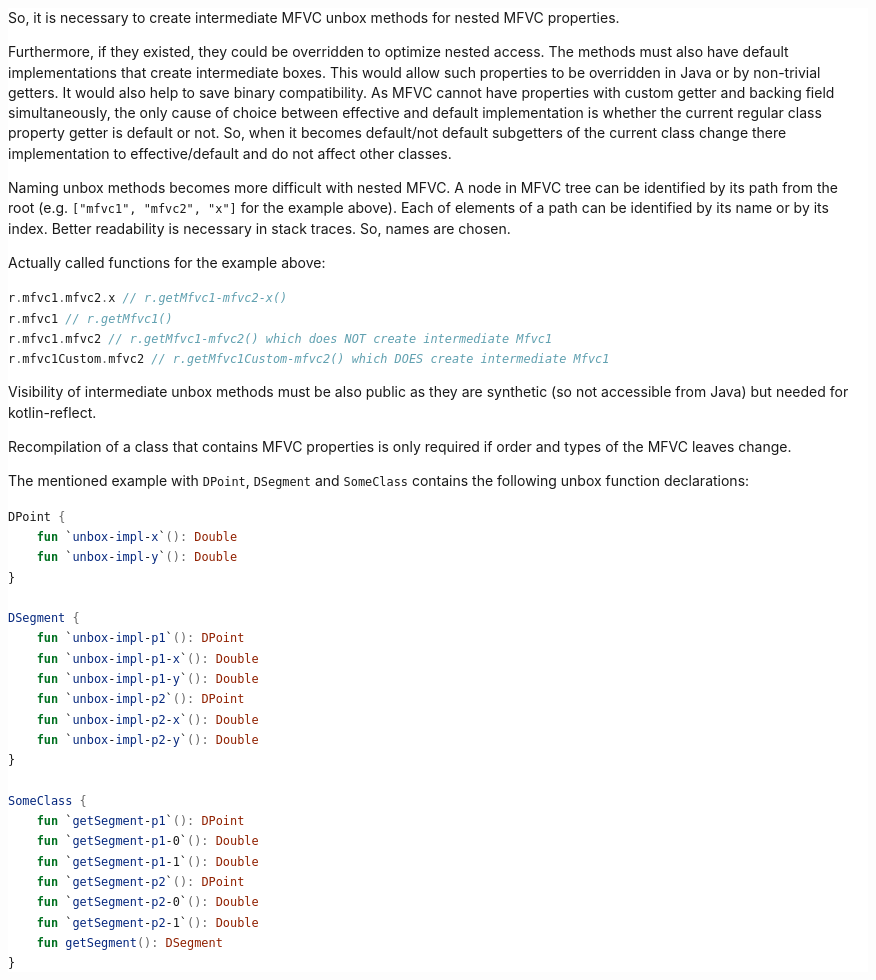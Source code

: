 
So, it is necessary to create intermediate MFVC unbox methods for nested MFVC properties.

Furthermore, if they existed, they could be overridden to optimize nested access. The methods must also have default implementations that create intermediate boxes. This would allow such properties to be overridden in Java or by non-trivial getters. It would also help to save binary compatibility. As MFVC cannot have properties with custom getter and backing field simultaneously, the only cause of choice between effective and default implementation is whether the current regular class property getter is default or not. So, when it becomes default/not default subgetters of the current class change there implementation to effective/default and do not affect other classes.

Naming unbox methods becomes more difficult with nested MFVC. A node in MFVC tree can be identified by its path from the root (e.g. `["mfvc1", "mfvc2", "x"]` for the example above). Each of elements of a path can be identified by its name or by its index. Better readability is necessary in stack traces. So, names are chosen.

Actually called functions for the example above:

```kotlin
r.mfvc1.mfvc2.x // r.getMfvc1-mfvc2-x()
r.mfvc1 // r.getMfvc1()
r.mfvc1.mfvc2 // r.getMfvc1-mfvc2() which does NOT create intermediate Mfvc1
r.mfvc1Custom.mfvc2 // r.getMfvc1Custom-mfvc2() which DOES create intermediate Mfvc1
```

Visibility of intermediate unbox methods must be also public as they are synthetic (so not accessible from Java) but needed for kotlin-reflect.

Recompilation of a class that contains MFVC properties is only required if order and types of the MFVC leaves change.

The mentioned example with `DPoint`, `DSegment` and `SomeClass` contains the following unbox function declarations:

```kotlin
DPoint {
    fun `unbox-impl-x`(): Double
    fun `unbox-impl-y`(): Double
}

DSegment {
    fun `unbox-impl-p1`(): DPoint
    fun `unbox-impl-p1-x`(): Double
    fun `unbox-impl-p1-y`(): Double
    fun `unbox-impl-p2`(): DPoint
    fun `unbox-impl-p2-x`(): Double
    fun `unbox-impl-p2-y`(): Double
}

SomeClass {
    fun `getSegment-p1`(): DPoint
    fun `getSegment-p1-0`(): Double
    fun `getSegment-p1-1`(): Double
    fun `getSegment-p2`(): DPoint
    fun `getSegment-p2-0`(): Double
    fun `getSegment-p2-1`(): Double
    fun getSegment(): DSegment
}
```
